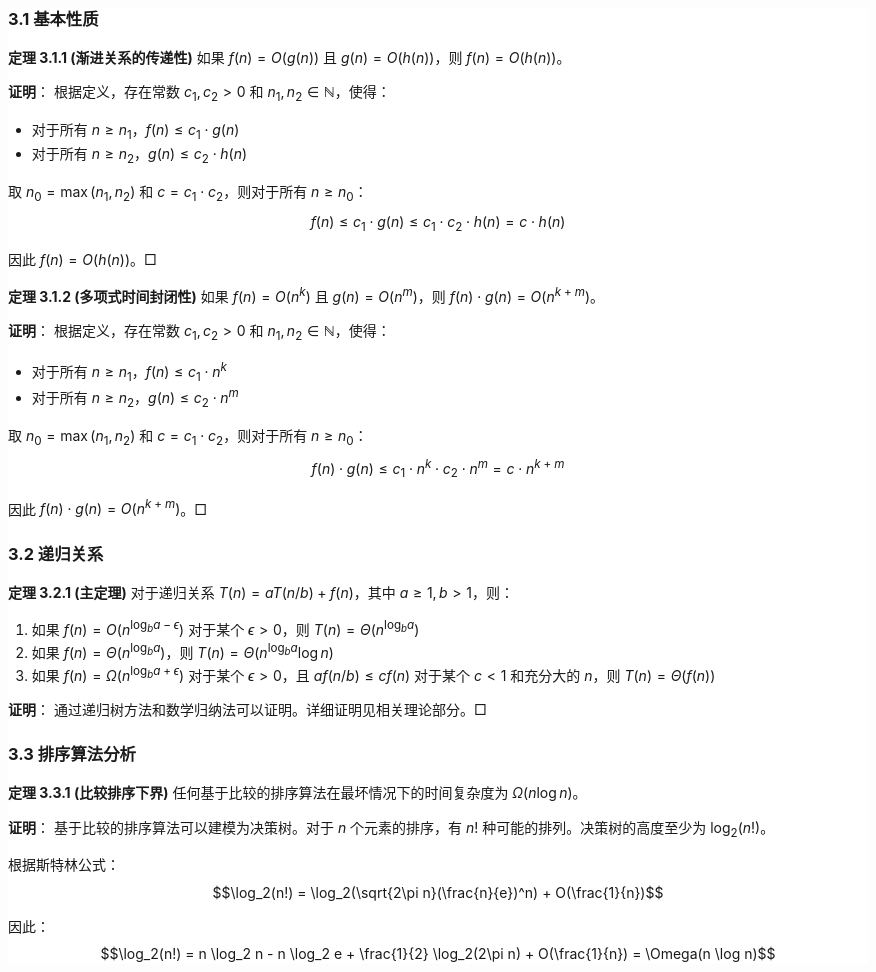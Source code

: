 ### 3.1 基本性质

**定理 3.1.1 (渐进关系的传递性)**
如果 $f(n) = O(g(n))$ 且 $g(n) = O(h(n))$，则 $f(n) = O(h(n))$。

**证明**：
根据定义，存在常数 $c_1, c_2 > 0$ 和 $n_1, n_2 \in \mathbb{N}$，使得：

- 对于所有 $n \geq n_1$，$f(n) \leq c_1 \cdot g(n)$
- 对于所有 $n \geq n_2$，$g(n) \leq c_2 \cdot h(n)$

取 $n_0 = \max(n_1, n_2)$ 和 $c = c_1 \cdot c_2$，则对于所有 $n \geq n_0$：
$$f(n) \leq c_1 \cdot g(n) \leq c_1 \cdot c_2 \cdot h(n) = c \cdot h(n)$$

因此 $f(n) = O(h(n))$。□

**定理 3.1.2 (多项式时间封闭性)**
如果 $f(n) = O(n^k)$ 且 $g(n) = O(n^m)$，则 $f(n) \cdot g(n) = O(n^{k+m})$。

**证明**：
根据定义，存在常数 $c_1, c_2 > 0$ 和 $n_1, n_2 \in \mathbb{N}$，使得：

- 对于所有 $n \geq n_1$，$f(n) \leq c_1 \cdot n^k$
- 对于所有 $n \geq n_2$，$g(n) \leq c_2 \cdot n^m$

取 $n_0 = \max(n_1, n_2)$ 和 $c = c_1 \cdot c_2$，则对于所有 $n \geq n_0$：
$$f(n) \cdot g(n) \leq c_1 \cdot n^k \cdot c_2 \cdot n^m = c \cdot n^{k+m}$$

因此 $f(n) \cdot g(n) = O(n^{k+m})$。□

### 3.2 递归关系

**定理 3.2.1 (主定理)**
对于递归关系 $T(n) = aT(n/b) + f(n)$，其中 $a \geq 1, b > 1$，则：

1. 如果 $f(n) = O(n^{\log_b a - \epsilon})$ 对于某个 $\epsilon > 0$，则 $T(n) = \Theta(n^{\log_b a})$
2. 如果 $f(n) = \Theta(n^{\log_b a})$，则 $T(n) = \Theta(n^{\log_b a} \log n)$
3. 如果 $f(n) = \Omega(n^{\log_b a + \epsilon})$ 对于某个 $\epsilon > 0$，且 $af(n/b) \leq cf(n)$ 对于某个 $c < 1$ 和充分大的 $n$，则 $T(n) = \Theta(f(n))$

**证明**：
通过递归树方法和数学归纳法可以证明。详细证明见相关理论部分。□

### 3.3 排序算法分析

**定理 3.3.1 (比较排序下界)**
任何基于比较的排序算法在最坏情况下的时间复杂度为 $\Omega(n \log n)$。

**证明**：
基于比较的排序算法可以建模为决策树。对于 $n$ 个元素的排序，有 $n!$ 种可能的排列。决策树的高度至少为 $\log_2(n!)$。

根据斯特林公式：
$$\log_2(n!) = \log_2(\sqrt{2\pi n}(\frac{n}{e})^n) + O(\frac{1}{n})$$

因此：
$$\log_2(n!) = n \log_2 n - n \log_2 e + \frac{1}{2} \log_2(2\pi n) + O(\frac{1}{n}) = \Omega(n \log n)$$
